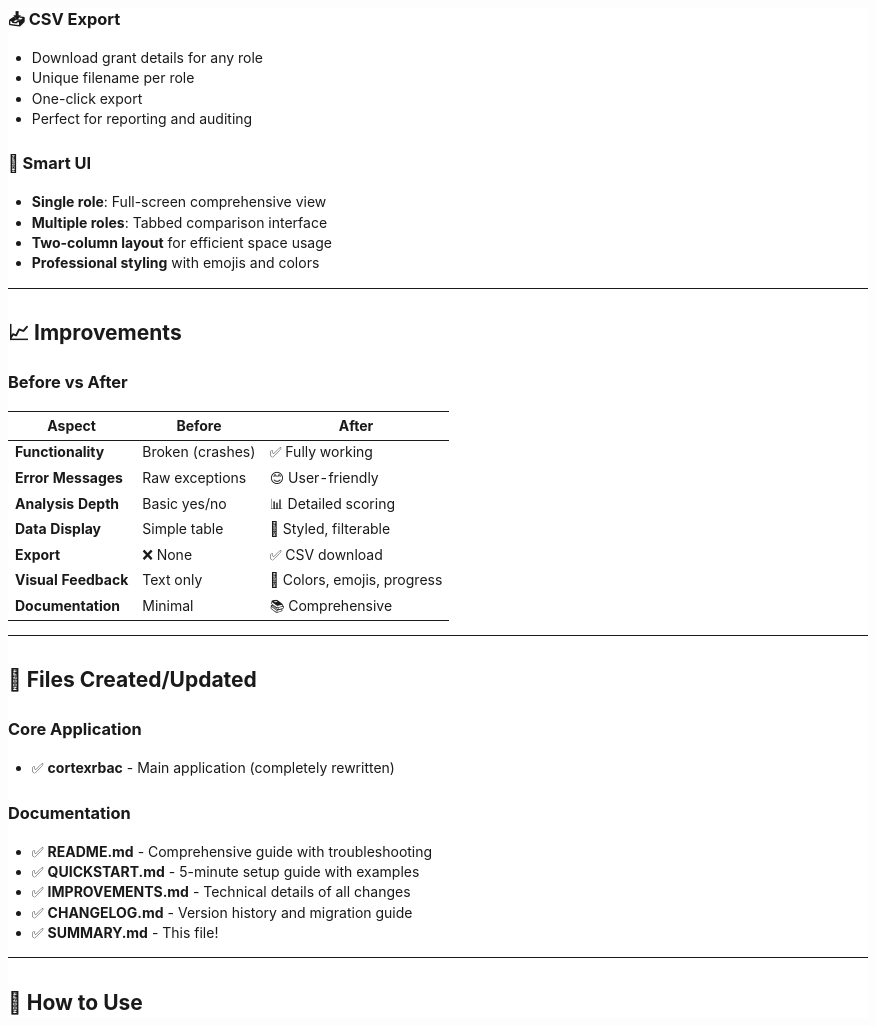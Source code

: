 ### 📥 CSV Export
- Download grant details for any role
- Unique filename per role
- One-click export
- Perfect for reporting and auditing

### 🎨 Smart UI
- **Single role**: Full-screen comprehensive view
- **Multiple roles**: Tabbed comparison interface
- **Two-column layout** for efficient space usage
- **Professional styling** with emojis and colors

---

## 📈 Improvements

### Before vs After

| Aspect | Before | After |
|--------|--------|-------|
| **Functionality** | Broken (crashes) | ✅ Fully working |
| **Error Messages** | Raw exceptions | 😊 User-friendly |
| **Analysis Depth** | Basic yes/no | 📊 Detailed scoring |
| **Data Display** | Simple table | 🎨 Styled, filterable |
| **Export** | ❌ None | ✅ CSV download |
| **Visual Feedback** | Text only | 🎨 Colors, emojis, progress |
| **Documentation** | Minimal | 📚 Comprehensive |

---

## 📁 Files Created/Updated

### Core Application
- ✅ **cortexrbac** - Main application (completely rewritten)

### Documentation
- ✅ **README.md** - Comprehensive guide with troubleshooting
- ✅ **QUICKSTART.md** - 5-minute setup guide with examples
- ✅ **IMPROVEMENTS.md** - Technical details of all changes
- ✅ **CHANGELOG.md** - Version history and migration guide
- ✅ **SUMMARY.md** - This file!

---

## 🚀 How to Use
